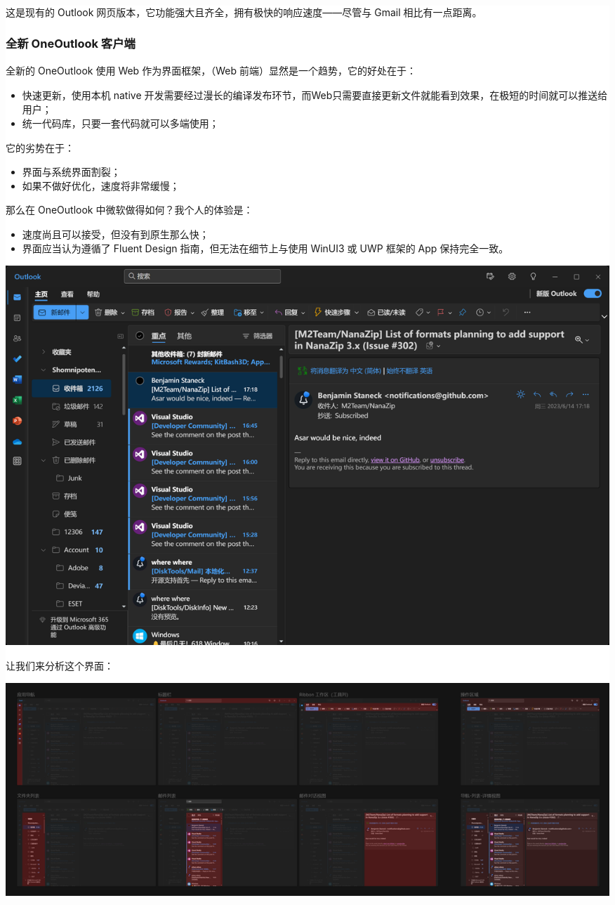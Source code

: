 这是现有的 Outlook 网页版本，它功能强大且齐全，拥有极快的响应速度——尽管与 Gmail 相比有一点距离。

### 全新 OneOutlook 客户端

全新的 OneOutlook 使用 Web 作为界面框架，（Web 前端）显然是一个趋势，它的好处在于：
- 快速更新，使用本机 native 开发需要经过漫长的编译发布环节，而Web只需要直接更新文件就能看到效果，在极短的时间就可以推送给用户；
- 统一代码库，只要一套代码就可以多端使用；

它的劣势在于：
- 界面与系统界面割裂；
- 如果不做好优化，速度将非常缓慢；

那么在 OneOutlook 中微软做得如何？我个人的体验是：
- 速度尚且可以接受，但没有到原生那么快；
- 界面应当认为遵循了 Fluent Design 指南，但无法在细节上与使用 WinUI3 或 UWP 框架的 App 保持完全一致。

![输入图片说明](/uploads/20230614/b1049060165e09ad4e360a105aa40129.png)

让我们来分析这个界面：


![输入图片说明](/uploads/20230620/db66431df81fa2238fd6ef777e33ca69.png)
